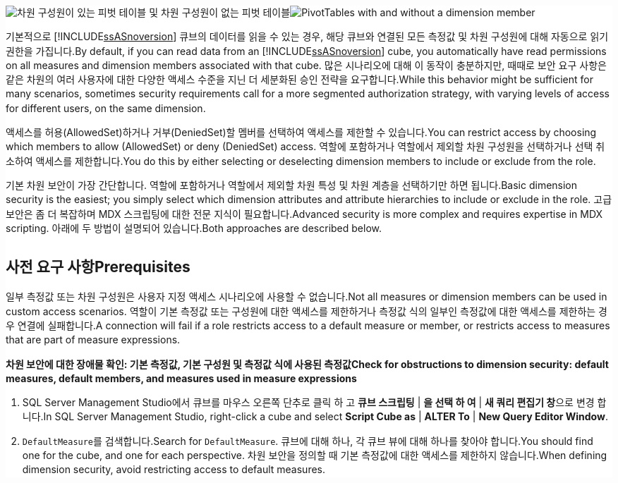  <span data-ttu-id="f05df-106">![차원 구성원이 있는 피벗 테이블 및 차원 구성원이 없는 피벗 테이블](../media/ssas-permsdimdenied.png "차원 구성원이 있는 피벗 테이블 및 차원 구성원이 없는 피벗 테이블")</span><span class="sxs-lookup"><span data-stu-id="f05df-106">![PivotTables with and without a dimension member](../media/ssas-permsdimdenied.png "PivotTables with and without a dimension member")</span></span>  
  
 <span data-ttu-id="f05df-107">기본적으로 [!INCLUDE[ssASnoversion](../../includes/ssasnoversion-md.md)] 큐브의 데이터를 읽을 수 있는 경우, 해당 큐브와 연결된 모든 측정값 및 차원 구성원에 대해 자동으로 읽기 권한을 가집니다.</span><span class="sxs-lookup"><span data-stu-id="f05df-107">By default, if you can read data from an [!INCLUDE[ssASnoversion](../../includes/ssasnoversion-md.md)] cube, you automatically have read permissions on all measures and dimension members associated with that cube.</span></span> <span data-ttu-id="f05df-108">많은 시나리오에 대해 이 동작이 충분하지만, 때때로 보안 요구 사항은 같은 차원의 여러 사용자에 대한 다양한 액세스 수준을 지닌 더 세분화된 승인 전략을 요구합니다.</span><span class="sxs-lookup"><span data-stu-id="f05df-108">While this behavior might be sufficient for many scenarios, sometimes security requirements call for a more segmented authorization strategy, with varying levels of access for different users, on the same dimension.</span></span>  
  
 <span data-ttu-id="f05df-109">액세스를 허용(AllowedSet)하거나 거부(DeniedSet)할 멤버를 선택하여 액세스를 제한할 수 있습니다.</span><span class="sxs-lookup"><span data-stu-id="f05df-109">You can restrict access by choosing which members to allow (AllowedSet) or deny (DeniedSet) access.</span></span> <span data-ttu-id="f05df-110">역할에 포함하거나 역할에서 제외할 차원 구성원을 선택하거나 선택 취소하여 액세스를 제한합니다.</span><span class="sxs-lookup"><span data-stu-id="f05df-110">You do this by either selecting or deselecting dimension members to include or exclude from the role.</span></span>  
  
 <span data-ttu-id="f05df-111">기본 차원 보안이 가장 간단합니다. 역할에 포함하거나 역할에서 제외할 차원 특성 및 차원 계층을 선택하기만 하면 됩니다.</span><span class="sxs-lookup"><span data-stu-id="f05df-111">Basic dimension security is the easiest; you simply select which dimension attributes and attribute hierarchies to include or exclude in the role.</span></span> <span data-ttu-id="f05df-112">고급 보안은 좀 더 복잡하며 MDX 스크립팅에 대한 전문 지식이 필요합니다.</span><span class="sxs-lookup"><span data-stu-id="f05df-112">Advanced security is more complex and requires expertise in MDX scripting.</span></span> <span data-ttu-id="f05df-113">아래에 두 방법이 설명되어 있습니다.</span><span class="sxs-lookup"><span data-stu-id="f05df-113">Both approaches are described below.</span></span>  
  
## <a name="prerequisites"></a><span data-ttu-id="f05df-114">사전 요구 사항</span><span class="sxs-lookup"><span data-stu-id="f05df-114">Prerequisites</span></span>  
 <span data-ttu-id="f05df-115">일부 측정값 또는 차원 구성원은 사용자 지정 액세스 시나리오에 사용할 수 없습니다.</span><span class="sxs-lookup"><span data-stu-id="f05df-115">Not all measures or dimension members can be used in custom access scenarios.</span></span> <span data-ttu-id="f05df-116">역할이 기본 측정값 또는 구성원에 대한 액세스를 제한하거나 측정값 식의 일부인 측정값에 대한 액세스를 제한하는 경우 연결에 실패합니다.</span><span class="sxs-lookup"><span data-stu-id="f05df-116">A connection will fail if a role restricts access to a default measure or member, or restricts access to measures that are part of measure expressions.</span></span>  
  
 <span data-ttu-id="f05df-117">**차원 보안에 대한 장애물 확인: 기본 측정값, 기본 구성원 및 측정값 식에 사용된 측정값**</span><span class="sxs-lookup"><span data-stu-id="f05df-117">**Check for obstructions to dimension security: default measures, default members, and measures used in measure expressions**</span></span>  
  
1.  <span data-ttu-id="f05df-118">SQL Server Management Studio에서 큐브를 마우스 오른쪽 단추로 클릭 하 고 **큐브 스크립팅**  |  **을 선택 하 여**  |  **새 쿼리 편집기 창**으로 변경 합니다.</span><span class="sxs-lookup"><span data-stu-id="f05df-118">In SQL Server Management Studio, right-click a cube and select **Script Cube as** | **ALTER To** | **New Query Editor Window**.</span></span>  
  
2.  <span data-ttu-id="f05df-119">`DefaultMeasure`를 검색합니다.</span><span class="sxs-lookup"><span data-stu-id="f05df-119">Search for `DefaultMeasure`.</span></span> <span data-ttu-id="f05df-120">큐브에 대해 하나, 각 큐브 뷰에 대해 하나를 찾아야 합니다.</span><span class="sxs-lookup"><span data-stu-id="f05df-120">You should find one for the cube, and one for each perspective.</span></span> <span data-ttu-id="f05df-121">차원 보안을 정의할 때 기본 측정값에 대한 액세스를 제한하지 않습니다.</span><span class="sxs-lookup"><span data-stu-id="f05df-121">When defining dimension security, avoid restricting access to default measures.</span></span>  
  